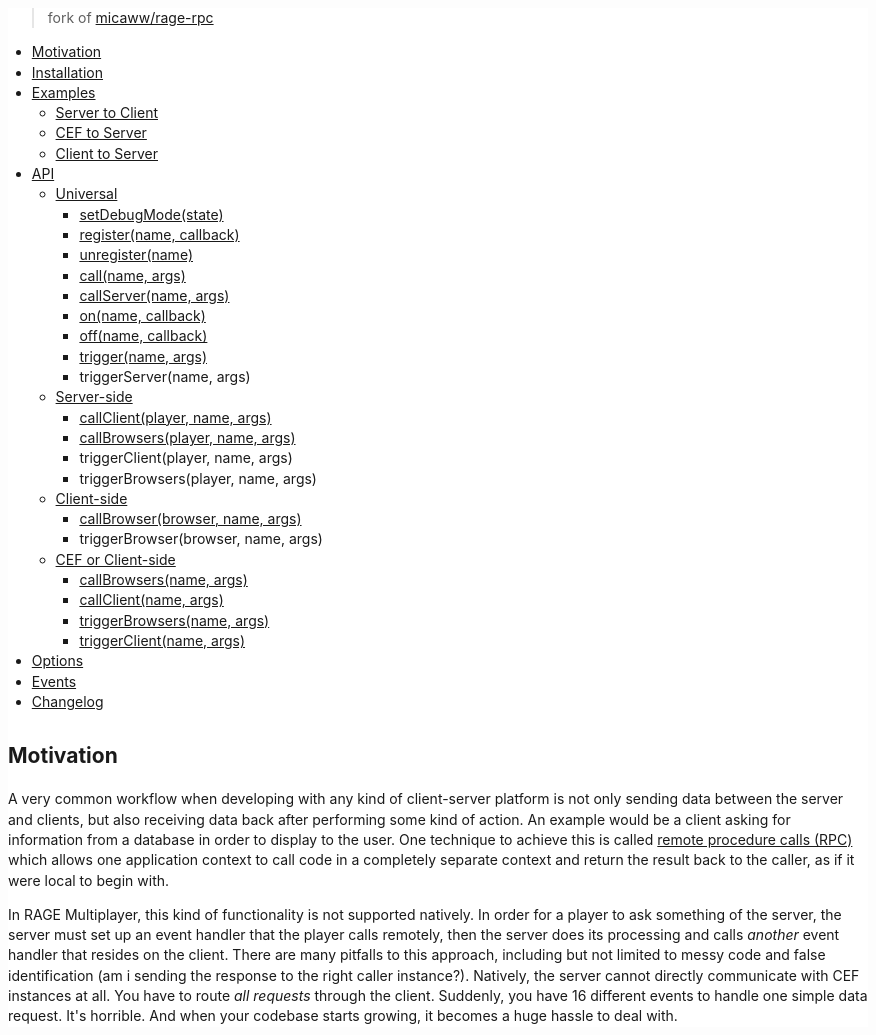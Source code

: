 > fork of [micaww/rage-rpc](https://github.com/micaww/rage-rpc/)

-   [Motivation](#motivation)
-   [Installation](#installation)
-   [Examples](#examples)
    -   [Server to Client](#server-to-client)
    -   [CEF to Server](#cef-to-server)
    -   [Client to Server](#client-to-server)
-   [API](#api)
    -   [Universal](#universal)
        -   [setDebugMode(state)](#setdebugmodestate)
        -   [register(name, callback)](#registername-callback)
        -   [unregister(name)](#unregistername)
        -   [call(name, args)](#callname-args-options)
        -   [callServer(name, args)](#callservername-args-options)
        -   [on(name, callback)](#onname-callback)
        -   [off(name, callback)](#offname-callback)
        -   [trigger(name, args)](#triggername-args)
        -   triggerServer(name, args)
    -   [Server-side](#server-side-3)
        -   [callClient(player, name, args)](#callclientplayer-name-args)
        -   [callBrowsers(player, name, args)](#callbrowsersplayer-name-args-options)
        -   triggerClient(player, name, args)
        -   triggerBrowsers(player, name, args)
    -   [Client-side](#client-side-2)
        -   [callBrowser(browser, name, args)](#callbrowserbrowser-name-args-options)
        -   triggerBrowser(browser, name, args)
    -   [CEF or Client-side](#cef-or-client-side)
        -   [callBrowsers(name, args)](#callbrowsersplayer-name-args-options)
        -   [callClient(name, args)](#callclientname-args-options)
        -   [triggerBrowsers(name, args)](#triggerbrowsersname-args)
        -   [triggerClient(name, args)](#triggerclientname-args)
-   [Options](#options)
-   [Events](#events)
-   [Changelog](#changelog)

## Motivation

A very common workflow when developing with any kind of client-server platform is not only sending data between the server and clients, but also receiving data back after performing some kind of action. An example would be a client asking for information from a database in order to display to the user. One technique to achieve this is called [remote procedure calls (RPC)](https://en.wikipedia.org/wiki/Remote_procedure_call) which allows one application context to call code in a completely separate context and return the result back to the caller, as if it were local to begin with.

In RAGE Multiplayer, this kind of functionality is not supported natively. In order for a player to ask something of the server, the server must set up an event handler that the player calls remotely, then the server does its processing and calls _another_ event handler that resides on the client. There are many pitfalls to this approach, including but not limited to messy code and false identification (am i sending the response to the right caller instance?). Natively, the server cannot directly communicate with CEF instances at all. You have to route _all requests_ through the client. Suddenly, you have 16 different events to handle one simple data request. It's horrible. And when your codebase starts growing, it becomes a huge hassle to deal with.
